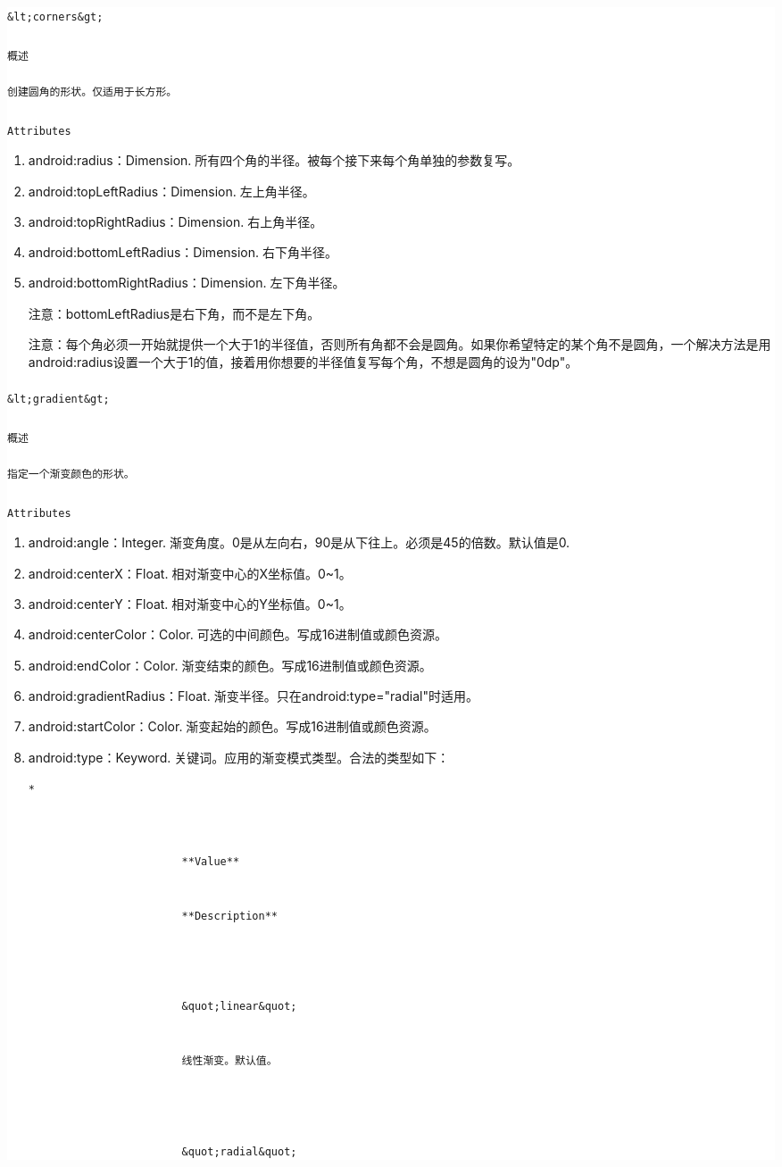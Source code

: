 #### 
	​&lt;corners&gt;

##### 
	概述

	创建圆角的形状。仅适用于长方形。

##### 
	Attributes

1.  android:radius：Dimension. 所有四个角的半径。被每个接下来每个角单独的参数复写。
2.  android:topLeftRadius：Dimension. 左上角半径。
3.  android:topRightRadius：Dimension. 右上角半径。
4.  android:bottomLeftRadius：Dimension. 右下角半径。
5.  android:bottomRightRadius：Dimension. 左下角半径。

	​注意：bottomLeftRadius是右下角，而不是左下角。

	​注意：每个角必须一开始就提供一个大于1的半径值，否则所有角都不会是圆角。如果你希望特定的某个角不是圆角，一个解决方法是用android:radius设置一个大于1的值，接着用你想要的半径值复写每个角，不想是圆角的设为&quot;0dp&quot;。

#### 
	&lt;gradient&gt;

##### 
	概述

	指定一个渐变颜色的形状。

##### 
	Attributes

1.  android:angle：Integer. 渐变角度。0是从左向右，90是从下往上。必须是45的倍数。默认值是0.
2.  android:centerX：Float.&nbsp;相对渐变中心的X坐标值。0~1。
3.  android:centerY：Float. 相对渐变中心的Y坐标值。0~1。
4.  android:centerColor：Color. 可选的中间颜色。写成16进制值或颜色资源。
5.  android:endColor：Color. 渐变结束的颜色。写成16进制值或颜色资源。
6.  android:gradientRadius：Float. 渐变半径。只在android:type=&quot;radial&quot;时适用。
7.  android:startColor：Color. 渐变起始的颜色。写成16进制值或颜色资源。
8.  android:type：Keyword. 关键词。应用的渐变模式类型。合法的类型如下：

        *   
					
						
							
								**Value**
							
							
								**Description**
							
						
						
							
								&quot;linear&quot;
							
							
								线性渐变。默认值。
							
						
						
							
								&quot;radial&quot;
							